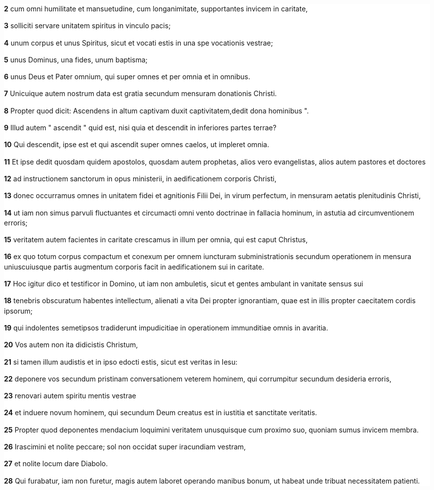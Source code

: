 **2** cum omni humilitate et mansuetudine, cum longanimitate, supportantes invicem in caritate,

**3** solliciti servare unitatem spiritus in vinculo pacis;

**4** unum corpus et unus Spiritus, sicut et vocati estis in una spe vocationis vestrae;

**5** unus Dominus, una fides, unum baptisma;

**6** unus Deus et Pater omnium, qui super omnes et per omnia et in omnibus.

**7** Unicuique autem nostrum data est gratia secundum mensuram donationis Christi.

**8** Propter quod dicit: Ascendens in altum captivam duxit captivitatem,dedit dona hominibus ".

**9** Illud autem " ascendit " quid est, nisi quia et descendit in inferiores partes terrae?

**10** Qui descendit, ipse est et qui ascendit super omnes caelos, ut impleret omnia.

**11** Et ipse dedit quosdam quidem apostolos, quosdam autem prophetas, alios vero evangelistas, alios autem pastores et doctores

**12** ad instructionem sanctorum in opus ministerii, in aedificationem corporis Christi,

**13** donec occurramus omnes in unitatem fidei et agnitionis Filii Dei, in virum perfectum, in mensuram aetatis plenitudinis Christi,

**14** ut iam non simus parvuli fluctuantes et circumacti omni vento doctrinae in fallacia hominum, in astutia ad circumventionem erroris;

**15** veritatem autem facientes in caritate crescamus in illum per omnia, qui est caput Christus,

**16** ex quo totum corpus compactum et conexum per omnem iuncturam subministrationis secundum operationem in mensura uniuscuiusque partis augmentum corporis facit in aedificationem sui in caritate.

**17** Hoc igitur dico et testificor in Domino, ut iam non ambuletis, sicut et gentes ambulant in vanitate sensus sui

**18** tenebris obscuratum habentes intellectum, alienati a vita Dei propter ignorantiam, quae est in illis propter caecitatem cordis ipsorum;

**19** qui indolentes semetipsos tradiderunt impudicitiae in operationem immunditiae omnis in avaritia.

**20** Vos autem non ita didicistis Christum,

**21** si tamen illum audistis et in ipso edocti estis, sicut est veritas in Iesu:

**22** deponere vos secundum pristinam conversationem veterem hominem, qui corrumpitur secundum desideria erroris,

**23** renovari autem spiritu mentis vestrae

**24** et induere novum hominem, qui secundum Deum creatus est in iustitia et sanctitate veritatis.

**25** Propter quod deponentes mendacium loquimini veritatem unusquisque cum proximo suo, quoniam sumus invicem membra.

**26** Irascimini et nolite peccare; sol non occidat super iracundiam vestram,

**27** et nolite locum dare Diabolo.

**28** Qui furabatur, iam non furetur, magis autem laboret operando manibus bonum, ut habeat unde tribuat necessitatem patienti.
